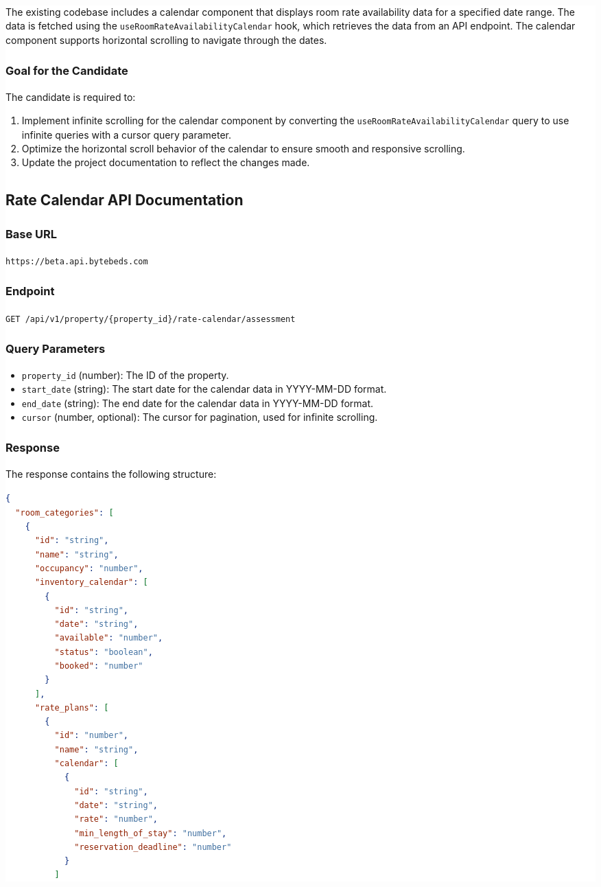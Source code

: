 The existing codebase includes a calendar component that displays room rate availability data for a specified date range. The data is fetched using the `useRoomRateAvailabilityCalendar` hook, which retrieves the data from an API endpoint. The calendar component supports horizontal scrolling to navigate through the dates.

### Goal for the Candidate

The candidate is required to:

1. Implement infinite scrolling for the calendar component by converting the `useRoomRateAvailabilityCalendar` query to use infinite queries with a cursor query parameter.
2. Optimize the horizontal scroll behavior of the calendar to ensure smooth and responsive scrolling.
3. Update the project documentation to reflect the changes made.

## Rate Calendar API Documentation

### Base URL

`https://beta.api.bytebeds.com`

### Endpoint

`GET /api/v1/property/{property_id}/rate-calendar/assessment`

### Query Parameters

- `property_id` (number): The ID of the property.
- `start_date` (string): The start date for the calendar data in YYYY-MM-DD format.
- `end_date` (string): The end date for the calendar data in YYYY-MM-DD format.
- `cursor` (number, optional): The cursor for pagination, used for infinite scrolling.

### Response

The response contains the following structure:

```json
{
  "room_categories": [
    {
      "id": "string",
      "name": "string",
      "occupancy": "number",
      "inventory_calendar": [
        {
          "id": "string",
          "date": "string",
          "available": "number",
          "status": "boolean",
          "booked": "number"
        }
      ],
      "rate_plans": [
        {
          "id": "number",
          "name": "string",
          "calendar": [
            {
              "id": "string",
              "date": "string",
              "rate": "number",
              "min_length_of_stay": "number",
              "reservation_deadline": "number"
            }
          ]
```